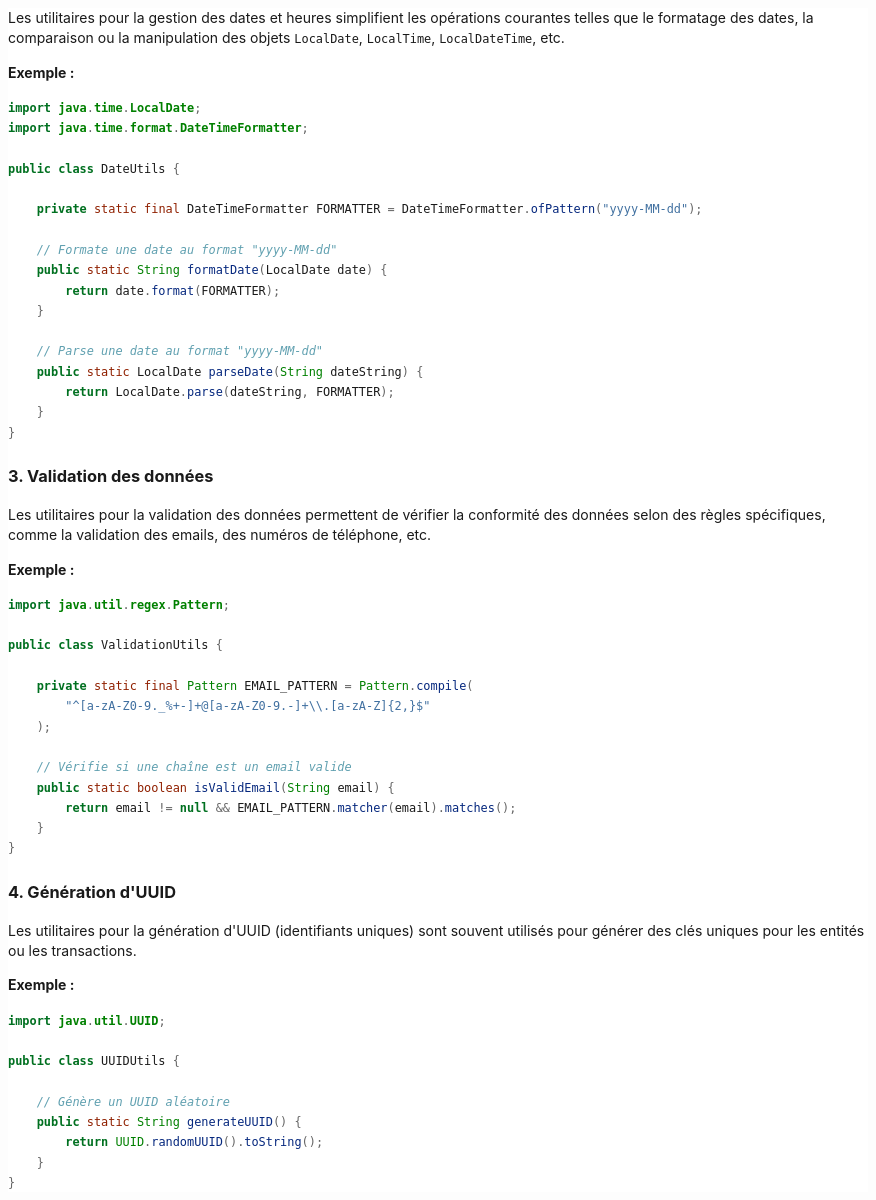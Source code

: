 Les utilitaires pour la gestion des dates et heures simplifient les opérations courantes telles que le formatage des dates, la comparaison ou la manipulation des objets `LocalDate`, `LocalTime`, `LocalDateTime`, etc.

**Exemple :**
```java
import java.time.LocalDate;
import java.time.format.DateTimeFormatter;

public class DateUtils {

    private static final DateTimeFormatter FORMATTER = DateTimeFormatter.ofPattern("yyyy-MM-dd");

    // Formate une date au format "yyyy-MM-dd"
    public static String formatDate(LocalDate date) {
        return date.format(FORMATTER);
    }

    // Parse une date au format "yyyy-MM-dd"
    public static LocalDate parseDate(String dateString) {
        return LocalDate.parse(dateString, FORMATTER);
    }
}
```

### 3. **Validation des données**

Les utilitaires pour la validation des données permettent de vérifier la conformité des données selon des règles spécifiques, comme la validation des emails, des numéros de téléphone, etc.

**Exemple :**
```java
import java.util.regex.Pattern;

public class ValidationUtils {

    private static final Pattern EMAIL_PATTERN = Pattern.compile(
        "^[a-zA-Z0-9._%+-]+@[a-zA-Z0-9.-]+\\.[a-zA-Z]{2,}$"
    );

    // Vérifie si une chaîne est un email valide
    public static boolean isValidEmail(String email) {
        return email != null && EMAIL_PATTERN.matcher(email).matches();
    }
}
```

### 4. **Génération d'UUID**

Les utilitaires pour la génération d'UUID (identifiants uniques) sont souvent utilisés pour générer des clés uniques pour les entités ou les transactions.

**Exemple :**
```java
import java.util.UUID;

public class UUIDUtils {

    // Génère un UUID aléatoire
    public static String generateUUID() {
        return UUID.randomUUID().toString();
    }
}
```
